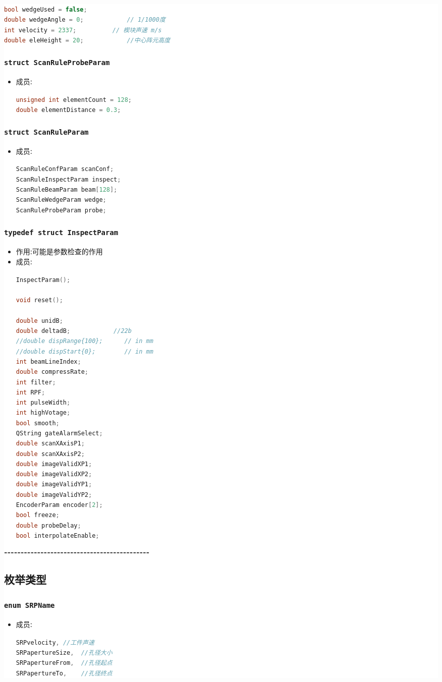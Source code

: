  ```C++
  bool wedgeUsed = false;
  double wedgeAngle = 0;			// 1/1000度
  int velocity = 2337;			// 楔块声速 m/s
  double eleHeight = 20;			//中心阵元高度
  ```
### ```struct ScanRuleProbeParam```
* 成员:
  ```C++
  unsigned int elementCount = 128;
  double elementDistance = 0.3;
  ```
### ```struct ScanRuleParam```
* 成员:
  ```C++
  ScanRuleConfParam scanConf;
  ScanRuleInspectParam inspect;
  ScanRuleBeamParam beam[128];
  ScanRuleWedgeParam wedge;
  ScanRuleProbeParam probe;
  ```
### ```typedef struct InspectParam```
* 作用:可能是参数检查的作用
* 成员:
  ```C++
  InspectParam();

  void reset();

  double unidB;
  double deltadB;            //22b
  //double dispRange{100};		// in mm
  //double dispStart{0};		// in mm
  int beamLineIndex;
  double compressRate;
  int filter;
  int RPF;
  int pulseWidth;
  int highVotage;
  bool smooth;
  QString gateAlarmSelect;
  double scanXAxisP1;
  double scanXAxisP2;
  double imageValidXP1;
  double imageValidXP2;
  double imageValidYP1;
  double imageValidYP2;
  EncoderParam encoder[2];
  bool freeze;
  double probeDelay;
  bool interpolateEnable;
  ```
**--------------------------------------------**
## 枚举类型
### ```enum SRPName```
* 成员:
  ```C++
  SRPvelocity, //工件声速
  SRPapertureSize,  //孔径大小
  SRPapertureFrom,  //孔径起点
  SRPapertureTo,    //孔径终点
  ```